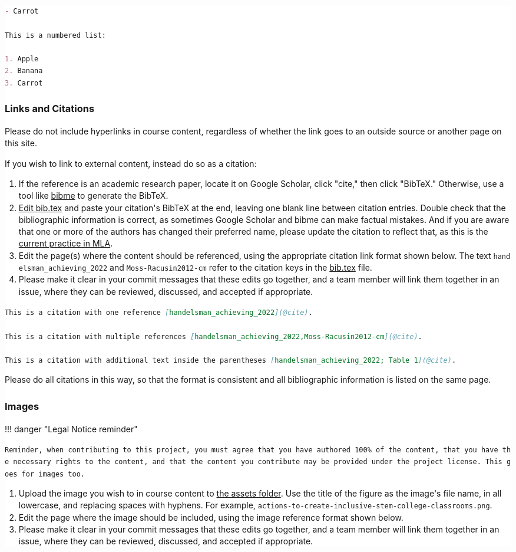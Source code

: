 ```md
- Carrot

This is a numbered list:

1. Apple
2. Banana
3. Carrot
```

### Links and Citations

Please do not include hyperlinks in course content, regardless of whether the link goes to an outside source or another page on this site.

If you wish to link to external content, instead do so as a citation:

1. If the reference is an academic research paper, locate it on Google Scholar, click "cite," then click "BibTeX." Otherwise, use a tool like [bibme](https://www.bibme.org/bibtex) to generate the BibTeX.
2. [Edit bib.tex](https://github.com/Tiny-Earth/DemoSite/blob/main/site/src/refs.bib) and paste your citation's BibTeX at the end, leaving one blank line between citation entries. Double check that the bibliographic information is correct, as sometimes Google Scholar and bibme can make factual mistakes. And if you are aware that one or more of the authors has changed their preferred name, please update the citation to reflect that, as this is the [current practice in MLA](https://style.mla.org/citing-author-who-has-transitioned/).
3. Edit the page(s) where the content should be referenced, using the appropriate citation link format shown below. The text `handelsman_achieving_2022` and `Moss-Racusin2012-cm` refer to the citation keys in the [bib.tex](https://github.com/Tiny-Earth/DemoSite/blob/main/site/src/refs.bib) file.
4. Please make it clear in your commit messages that these edits go together, and a team member will link them together in an issue, where they can be reviewed, discussed, and accepted if appropriate.

```md
This is a citation with one reference [handelsman_achieving_2022](@cite).

This is a citation with multiple references [handelsman_achieving_2022,Moss-Racusin2012-cm](@cite).

This is a citation with additional text inside the parentheses [handelsman_achieving_2022; Table 1](@cite).
```

Please do all citations in this way, so that the format is consistent and all bibliographic information is listed on the same page.

### Images

!!! danger "Legal Notice reminder"

    Reminder, when contributing to this project, you must agree that you have authored 100% of the content, that you have the necessary rights to the content, and that the content you contribute may be provided under the project license. This goes for images too.

1. Upload the image you wish to in course content to [the assets folder](https://github.com/Tiny-Earth/DemoSite/tree/main/site/src/assets). Use the title of the figure as the image's file name, in all lowercase, and replacing spaces with hyphens. For example, `actions-to-create-inclusive-stem-college-classrooms.png`.
2. Edit the page where the image should be included, using the image reference format shown below.
3. Please make it clear in your commit messages that these edits go together, and a team member will link them together in an issue, where they can be reviewed, discussed, and accepted if appropriate.
